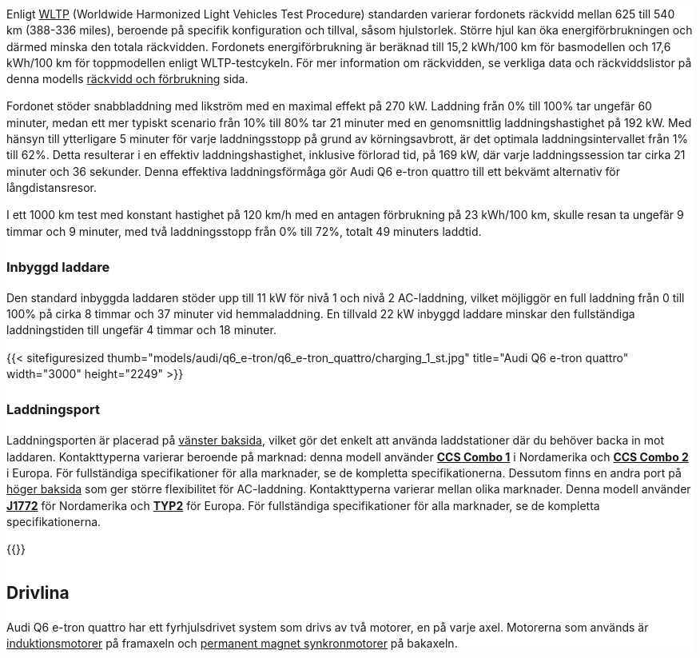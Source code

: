 Enligt [WLTP](../../../../guides/understandingrange/wltp/) (Worldwide Harmonized Light Vehicles Test Procedure) standarden varierar fordonets räckvidd mellan 625 till 540 km (388-336 miles), beroende på specifik konfiguration och tillval, såsom hjulstorlek. Större hjul kan öka energiförbrukningen och därmed minska den totala räckvidden. Fordonets energiförbrukning är beräknad till 15,2 kWh/100 km för basmodellen och 17,6 kWh/100 km för toppmodellen enligt WLTP-testcykeln. För mer information om räckvidden, se verkliga data och räckviddslistor på denna modells [räckvidd och förbrukning](rangeandconsumption/) sida.

Fordonet stöder snabbladdning med likström med en maximal effekt på 270 kW. Laddning från 0% till 100% tar ungefär 60 minuter, medan ett mer typiskt scenario från 10% till 80% tar 21 minuter med en genomsnittlig laddningshastighet på 192 kW. Med hänsyn till ytterligare 5 minuter för varje laddningsstopp på grund av körningsavbrott, är det optimala laddningsintervallet från 1% till 62%. Detta resulterar i en effektiv laddningshastighet, inklusive förlorad tid, på 169 kW, där varje laddningssession tar cirka 21 minuter och 36 sekunder. Denna effektiva laddningsförmåga gör Audi Q6 e-tron quattro till ett bekvämt alternativ för långdistansresor.

I ett 1000 km test med konstant hastighet på 120 km/h med en antagen förbrukning på 23 kWh/100 km, skulle resan ta ungefär 9 timmar och 9 minuter, med två laddningsstopp från 0% till 72%, totalt 49 minuters laddtid.

### Inbyggd laddare

Den standard inbyggda laddaren stöder upp till 11 kW för nivå 1 och nivå 2 AC-laddning, vilket möjliggör en full laddning från 0 till 100% på cirka 8 timmar och 37 minuter vid hemmaladdning. En tillvald 22 kW inbyggd laddare minskar den fullständiga laddningstiden till ungefär 4 timmar och 18 minuter.

{{< sitefiguresized thumb="models/audi/q6_e-tron/q6_e-tron_quattro/charging_1_st.jpg" title="Audi Q6 e-tron quattro" width="3000" height="2249"  >}}

### Laddningsport

Laddningsporten är placerad på [vänster baksida](../../../../technology/charging/connectors/#rear-side), vilket gör det enkelt att använda laddstationer där du behöver backa in mot laddaren. Kontakttyperna varierar beroende på marknad: denna modell använder [**CCS Combo 1**](../../../../technology/charging/connectors/#ccs) i Nordamerika och [**CCS Combo 2**](../../../../technology/charging/connectors/#ccs) i Europa. För fullständiga specifikationer för alla marknader, se de kompletta specifikationerna. Dessutom finns en andra port på [höger baksida](../../../../technology/charging/connectors/#front-side) som ger större flexibilitet för AC-laddning. Kontakttyperna varierar mellan olika marknader. Denna modell använder [**J1772**](../../../../technology/charging/connectors/#j1772) för Nordamerika och [**TYP2**](../../../../technology/charging/connectors/#type-2) för Europa. För fullständiga specifikationer för alla marknader, se de kompletta specifikationerna.

{{<evkxdisplayaddarticle />}}

<a id="section-drivetrain" style="display: block; position: relative; top: -60px; visibility: hidden;"></a>

## Drivlina

Audi Q6 e-tron quattro har ett fyrhjulsdrivet system som drivs av två motorer, en på varje axel. Motorerna som används är [induktionsmotorer](../../../../technology/motors/asm/) på framaxeln och [permanent magnet synkronmotorer](../../../../technology/motors/pmsm/) på bakaxeln.
